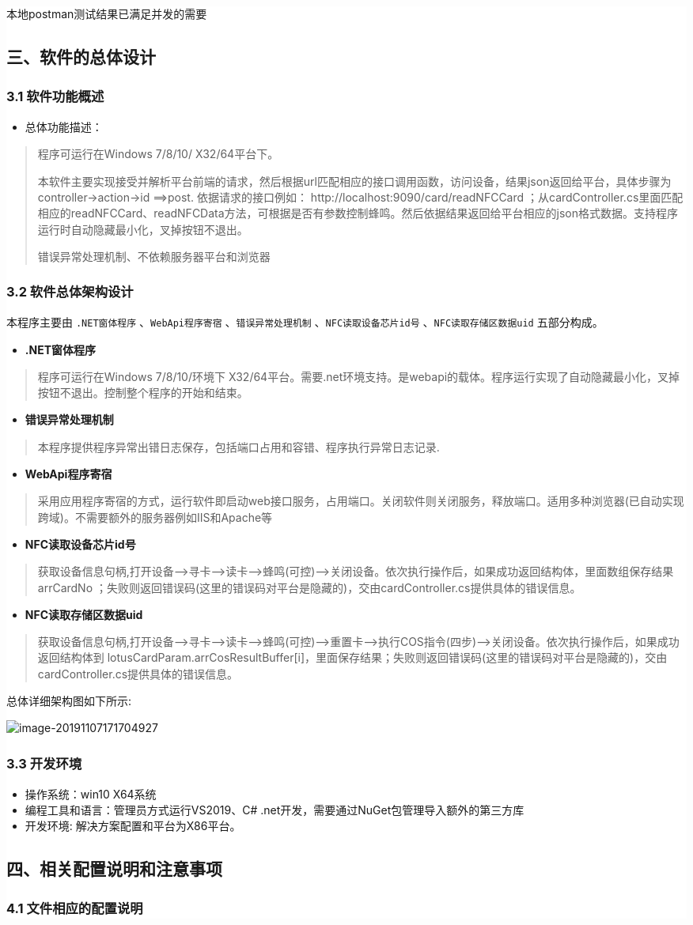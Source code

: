 本地postman测试结果已满足并发的需要

## 三、**软件的总体设计**

### 3.1 软件功能概述

* 总体功能描述：

>    程序可运行在Windows  7/8/10/   X32/64平台下。
>
>    本软件主要实现接受并解析平台前端的请求，然后根据url匹配相应的接口调用函数，访问设备，结果json返回给平台，具体步骤为controller->action->id ==>post. 依据请求的接口例如： http://localhost:9090/card/readNFCCard ；从cardController.cs里面匹配相应的readNFCCard、readNFCData方法，可根据是否有参数控制蜂鸣。然后依据结果返回给平台相应的json格式数据。支持程序运行时自动隐藏最小化，叉掉按钮不退出。
>
>    错误异常处理机制、不依赖服务器平台和浏览器

### 3.2 软件总体架构设计

本程序主要由 `.NET窗体程序` 、`WebApi程序寄宿` 、`错误异常处理机制` 、`NFC读取设备芯片id号` 、`NFC读取存储区数据uid` 五部分构成。

* **.NET窗体程序**

> 程序可运行在Windows 7/8/10/环境下 X32/64平台。需要.net环境支持。是webapi的载体。程序运行实现了自动隐藏最小化，叉掉按钮不退出。控制整个程序的开始和结束。

* **错误异常处理机制**

> 本程序提供程序异常出错日志保存，包括端口占用和容错、程序执行异常日志记录.

* **WebApi程序寄宿**

> 采用应用程序寄宿的方式，运行软件即启动web接口服务，占用端口。关闭软件则关闭服务，释放端口。适用多种浏览器(已自动实现跨域)。不需要额外的服务器例如IIS和Apache等

* **NFC读取设备芯片id号**

> 获取设备信息句柄,打开设备-->寻卡-->读卡-->蜂鸣(可控)-->关闭设备。依次执行操作后，如果成功返回结构体，里面数组保存结果 arrCardNo ；失败则返回错误码(这里的错误码对平台是隐藏的)，交由cardController.cs提供具体的错误信息。

* **NFC读取存储区数据uid**

> 获取设备信息句柄,打开设备-->寻卡-->读卡-->蜂鸣(可控)-->重置卡-->执行COS指令(四步)-->关闭设备。依次执行操作后，如果成功返回结构体到 lotusCardParam.arrCosResultBuffer[i]，里面保存结果；失败则返回错误码(这里的错误码对平台是隐藏的)，交由cardController.cs提供具体的错误信息。

总体详细架构图如下所示:

![image-20191107171704927](C:\Users\MECHREVO\AppData\Roaming\Typora\typora-user-images\image-20191107171704927.png)

### 3.3 开发环境

* 操作系统：win10 X64系统
* 编程工具和语言：管理员方式运行VS2019、C# .net开发，需要通过NuGet包管理导入额外的第三方库
* 开发环境:  解决方案配置和平台为X86平台。

## 四、**相关配置说明和注意事项**

### 4.1 文件相应的配置说明

